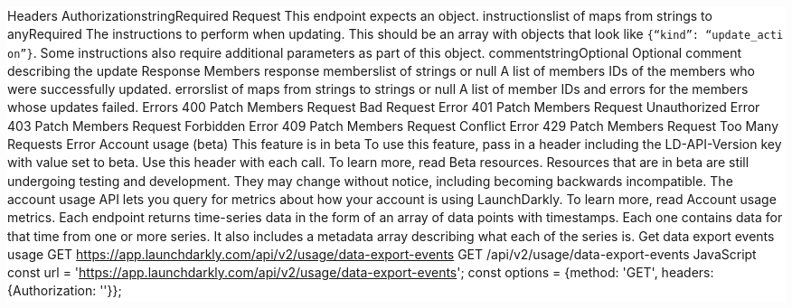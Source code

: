 























Headers
AuthorizationstringRequired
Request
This endpoint expects an object.
instructionslist of maps from strings to anyRequired
The instructions to perform when updating. This should be an array with objects that look like <code>{“kind”: “update_action”}</code>. Some instructions also require additional parameters as part of this object.
commentstringOptional
Optional comment describing the update
Response
Members response
memberslist of strings or null
A list of members IDs of the members who were successfully updated.
errorslist of maps from strings to strings or null
A list of member IDs and errors for the members whose updates failed.
Errors
400
Patch Members Request Bad Request Error
401
Patch Members Request Unauthorized Error
403
Patch Members Request Forbidden Error
409
Patch Members Request Conflict Error
429
Patch Members Request Too Many Requests Error
Account usage (beta)
This feature is in beta
To use this feature, pass in a header including the LD-API-Version key with value set to beta. Use this header with each call. To learn more, read Beta resources.
Resources that are in beta are still undergoing testing and development. They may change without notice, including becoming backwards incompatible.
The account usage API lets you query for metrics about how your account is using LaunchDarkly. To learn more, read Account usage metrics.
Each endpoint returns time-series data in the form of an array of data points with timestamps. Each one contains data for that time from one or more series. It also includes a metadata array describing what each of the series is.
Get data export events usage
GET
https://app.launchdarkly.com/api/v2/usage/data-export-events
GET
/api/v2/usage/data-export-events
JavaScript
const url = 'https://app.launchdarkly.com/api/v2/usage/data-export-events';
const options = {method: 'GET', headers: {Authorization: '<apiKey>'}};

